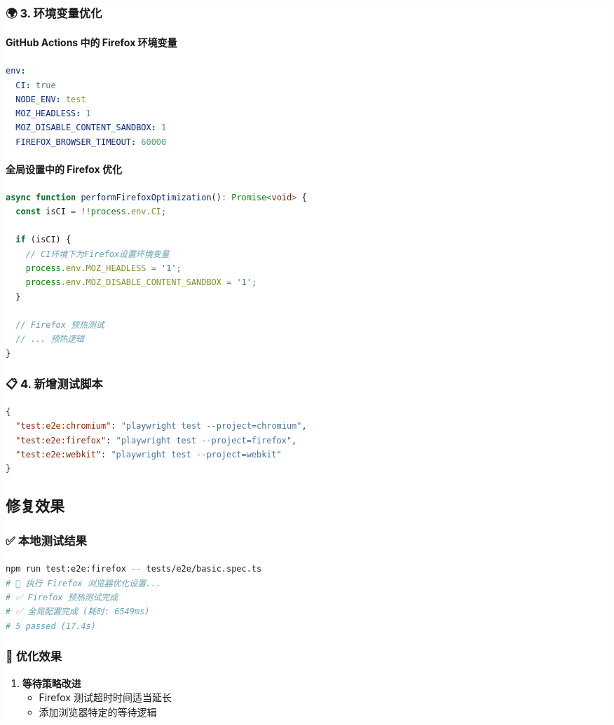 ### 🌍 **3. 环境变量优化**

#### GitHub Actions 中的 Firefox 环境变量
```yaml
env:
  CI: true
  NODE_ENV: test
  MOZ_HEADLESS: 1
  MOZ_DISABLE_CONTENT_SANDBOX: 1
  FIREFOX_BROWSER_TIMEOUT: 60000
```

#### 全局设置中的 Firefox 优化
```typescript
async function performFirefoxOptimization(): Promise<void> {
  const isCI = !!process.env.CI;

  if (isCI) {
    // CI环境下为Firefox设置环境变量
    process.env.MOZ_HEADLESS = '1';
    process.env.MOZ_DISABLE_CONTENT_SANDBOX = '1';
  }

  // Firefox 预热测试
  // ... 预热逻辑
}
```

### 📋 **4. 新增测试脚本**

```json
{
  "test:e2e:chromium": "playwright test --project=chromium",
  "test:e2e:firefox": "playwright test --project=firefox",
  "test:e2e:webkit": "playwright test --project=webkit"
}
```

## 修复效果

### ✅ **本地测试结果**
```bash
npm run test:e2e:firefox -- tests/e2e/basic.spec.ts
# 🦊 执行 Firefox 浏览器优化设置...
# ✅ Firefox 预热测试完成
# ✅ 全局配置完成 (耗时: 6549ms)
# 5 passed (17.4s)
```

### 🎯 **优化效果**

1. **等待策略改进**
   - Firefox 测试超时时间适当延长
   - 添加浏览器特定的等待逻辑
